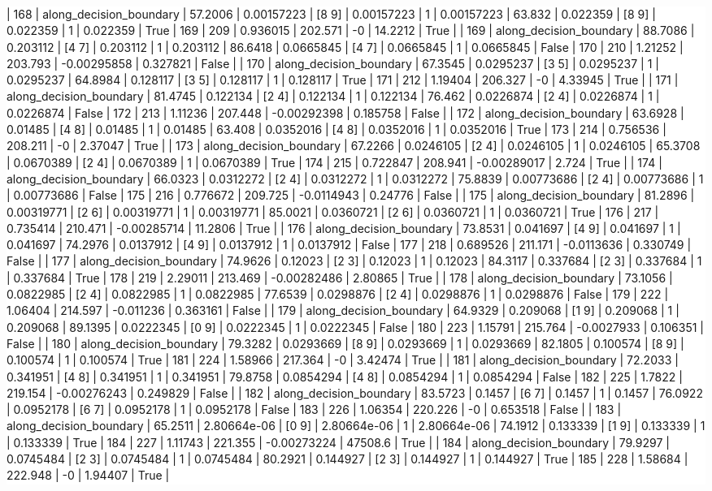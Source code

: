 | 168 | along_decision_boundary |     57.2006 | 0.00157223  | [8 9]    |   0.00157223  |      1 | 0.00157223  |      63.832  | 0.022359    | [8 9]     |    0.022359    |       1 | 0.022359    | True      |    169 |             209 |                0.936015 |              202.571   | -0          |    14.2212      | True            |
| 169 | along_decision_boundary |     88.7086 | 0.203112    | [4 7]    |   0.203112    |      1 | 0.203112    |      86.6418 | 0.0665845   | [4 7]     |    0.0665845   |       1 | 0.0665845   | False     |    170 |             210 |                1.21252  |              203.793   | -0.00295858 |     0.327821    | False           |
| 170 | along_decision_boundary |     67.3545 | 0.0295237   | [3 5]    |   0.0295237   |      1 | 0.0295237   |      64.8984 | 0.128117    | [3 5]     |    0.128117    |       1 | 0.128117    | True      |    171 |             212 |                1.19404  |              206.327   | -0          |     4.33945     | True            |
| 171 | along_decision_boundary |     81.4745 | 0.122134    | [2 4]    |   0.122134    |      1 | 0.122134    |      76.462  | 0.0226874   | [2 4]     |    0.0226874   |       1 | 0.0226874   | False     |    172 |             213 |                1.11236  |              207.448   | -0.00292398 |     0.185758    | False           |
| 172 | along_decision_boundary |     63.6928 | 0.01485     | [4 8]    |   0.01485     |      1 | 0.01485     |      63.408  | 0.0352016   | [4 8]     |    0.0352016   |       1 | 0.0352016   | True      |    173 |             214 |                0.756536 |              208.211   | -0          |     2.37047     | True            |
| 173 | along_decision_boundary |     67.2266 | 0.0246105   | [2 4]    |   0.0246105   |      1 | 0.0246105   |      65.3708 | 0.0670389   | [2 4]     |    0.0670389   |       1 | 0.0670389   | True      |    174 |             215 |                0.722847 |              208.941   | -0.00289017 |     2.724       | True            |
| 174 | along_decision_boundary |     66.0323 | 0.0312272   | [2 4]    |   0.0312272   |      1 | 0.0312272   |      75.8839 | 0.00773686  | [2 4]     |    0.00773686  |       1 | 0.00773686  | False     |    175 |             216 |                0.776672 |              209.725   | -0.0114943  |     0.24776     | False           |
| 175 | along_decision_boundary |     81.2896 | 0.00319771  | [2 6]    |   0.00319771  |      1 | 0.00319771  |      85.0021 | 0.0360721   | [2 6]     |    0.0360721   |       1 | 0.0360721   | True      |    176 |             217 |                0.735414 |              210.471   | -0.00285714 |    11.2806      | True            |
| 176 | along_decision_boundary |     73.8531 | 0.041697    | [4 9]    |   0.041697    |      1 | 0.041697    |      74.2976 | 0.0137912   | [4 9]     |    0.0137912   |       1 | 0.0137912   | False     |    177 |             218 |                0.689526 |              211.171   | -0.0113636  |     0.330749    | False           |
| 177 | along_decision_boundary |     74.9626 | 0.12023     | [2 3]    |   0.12023     |      1 | 0.12023     |      84.3117 | 0.337684    | [2 3]     |    0.337684    |       1 | 0.337684    | True      |    178 |             219 |                2.29011  |              213.469   | -0.00282486 |     2.80865     | True            |
| 178 | along_decision_boundary |     73.1056 | 0.0822985   | [2 4]    |   0.0822985   |      1 | 0.0822985   |      77.6539 | 0.0298876   | [2 4]     |    0.0298876   |       1 | 0.0298876   | False     |    179 |             222 |                1.06404  |              214.597   | -0.011236   |     0.363161    | False           |
| 179 | along_decision_boundary |     64.9329 | 0.209068    | [1 9]    |   0.209068    |      1 | 0.209068    |      89.1395 | 0.0222345   | [0 9]     |    0.0222345   |       1 | 0.0222345   | False     |    180 |             223 |                1.15791  |              215.764   | -0.0027933  |     0.106351    | False           |
| 180 | along_decision_boundary |     79.3282 | 0.0293669   | [8 9]    |   0.0293669   |      1 | 0.0293669   |      82.1805 | 0.100574    | [8 9]     |    0.100574    |       1 | 0.100574    | True      |    181 |             224 |                1.58966  |              217.364   | -0          |     3.42474     | True            |
| 181 | along_decision_boundary |     72.2033 | 0.341951    | [4 8]    |   0.341951    |      1 | 0.341951    |      79.8758 | 0.0854294   | [4 8]     |    0.0854294   |       1 | 0.0854294   | False     |    182 |             225 |                1.7822   |              219.154   | -0.00276243 |     0.249829    | False           |
| 182 | along_decision_boundary |     83.5723 | 0.1457      | [6 7]    |   0.1457      |      1 | 0.1457      |      76.0922 | 0.0952178   | [6 7]     |    0.0952178   |       1 | 0.0952178   | False     |    183 |             226 |                1.06354  |              220.226   | -0          |     0.653518    | False           |
| 183 | along_decision_boundary |     65.2511 | 2.80664e-06 | [0 9]    |   2.80664e-06 |      1 | 2.80664e-06 |      74.1912 | 0.133339    | [1 9]     |    0.133339    |       1 | 0.133339    | True      |    184 |             227 |                1.11743  |              221.355   | -0.00273224 | 47508.6         | True            |
| 184 | along_decision_boundary |     79.9297 | 0.0745484   | [2 3]    |   0.0745484   |      1 | 0.0745484   |      80.2921 | 0.144927    | [2 3]     |    0.144927    |       1 | 0.144927    | True      |    185 |             228 |                1.58684  |              222.948   | -0          |     1.94407     | True            |